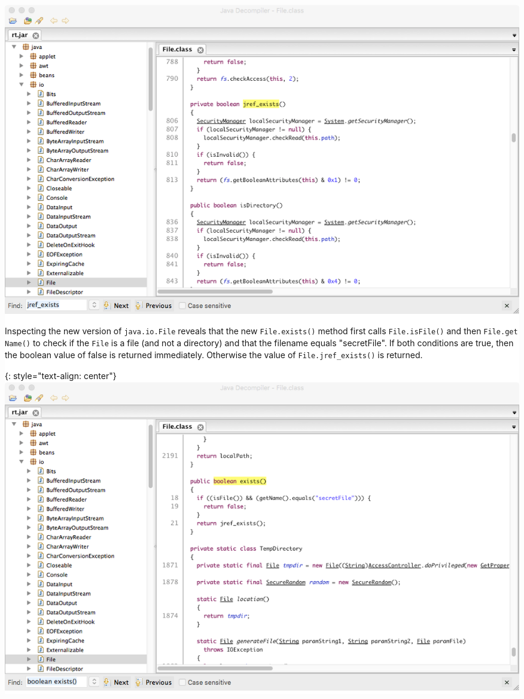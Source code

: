 ![Decompiled Original Method](../images/hidden_file/OriginalMethod.png)

Inspecting the new version of `java.io.File` reveals that the new `File.exists()` method first calls `File.isFile()` and then `File.getName()` to check if the `File` is a file (and not a directory) and that the filename equals "secretFile".  If both conditions are true, then the boolean value of false is returned immediately. Otherwise the value of `File.jref_exists()` is returned.

{: style="text-align: center"}
![Decompiled New Method](../images/hidden_file/NewMethod.png)
